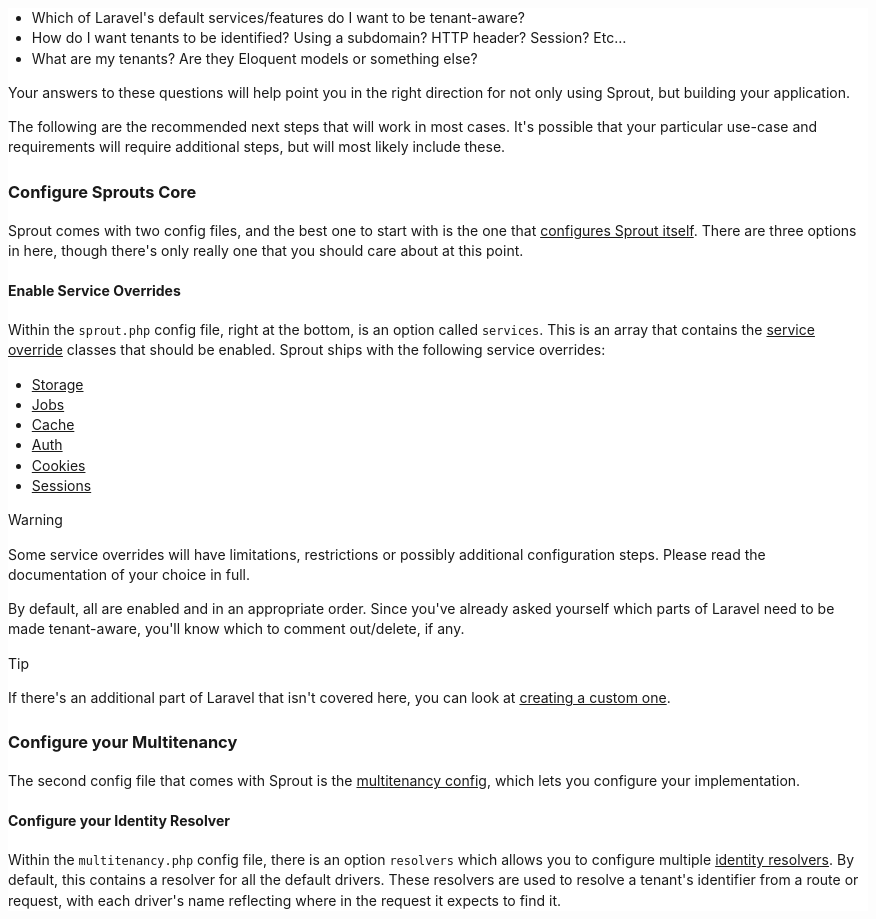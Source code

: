 - Which of Laravel's default services/features do I want to be tenant-aware?
- How do I want tenants to be identified? Using a subdomain? HTTP header? Session? Etc…
- What are my tenants? Are they Eloquent models or something else?

Your answers to these questions will help point you in the right direction for not only using Sprout,
but building your application.

The following are the recommended next steps that will work in most cases.
It's possible that your particular use-case and requirements will require additional steps,
but will most likely include these.

### Configure Sprouts Core

Sprout comes with two config files,
and the best one to start with is the one that [configures Sprout itself][3].
There are three options in here, though there's only really one that you should care about at this point.

#### Enable Service Overrides

Within the `sprout.php` config file, right at the bottom, is an option called `services`.
This is an array that contains the [service override][4] classes that should be enabled.
Sprout ships with the following service overrides:

- [Storage][5]
- [Jobs][6]
- [Cache][7]
- [Auth][8]
- [Cookies][9]
- [Sessions][10]

> [!WARNING]
> Some service overrides will have limitations, restrictions or possibly additional configuration steps.
> Please read the documentation of your choice in full.

By default, all are enabled and in an appropriate order.
Since you've already asked yourself which parts of Laravel need to be made tenant-aware,
you'll know which to comment out/delete, if any.

> [!TIP]
> If there's an additional part of Laravel that isn't covered here,
> you can look at [creating a custom one][11].

### Configure your Multitenancy

The second config file that comes with Sprout is the [multitenancy config][12],
which lets you configure your implementation.

#### Configure your Identity Resolver

Within the `multitenancy.php` config file,
there is an option `resolvers` which allows you to configure multiple [identity resolvers](identity-resolvers).
By default, this contains a resolver for all the default drivers.
These resolvers are used to resolve a tenant's identifier from a route or request,
with each driver's name reflecting where in the request it expects to find it.


[1]:    https://packagist.org/packages/league/flysystem-path-prefixing
[2]:    https://packagist.org/packages/sprout/sprout
[3]:    1.x/configuration#sprout-config
[4]:    1.x/service-overrides
[5]:    1.x/storage-service-override
[6]:    1.x/jobs-service-override
[7]:    1.x/cache-service-override
[8]:    1.x/auth-service-override
[9]:    1.x/cookie-service-override
[10]:    1.x/session-service-override
[11]:    1.x/custom-service-override
[12]:    1.x/configuration#multitenancy-config
[13]:    1.x/subdomain-identity-resolvers
[14]:    1.x/path-identity-resolvers
[15]:    1.x/header-identity-resolvers
[16]:    1.x/cookie-identity-resolvers
[17]:    1.x/session-identity-resolvers
[18]:    https://laravel.com/docs/11.x/authentication#adding-custom-user-providers
[19]:    1.x/eloquent-tenant-providers
[20]:    1.x/database-tenant-providers
[21]:    1.x/tenant-models
[22]:    1.x/custom-tenant-provider
[23]:    https://laravel.com/docs/11.x/authentication#adding-custom-guards
[24]:    1.x/configuration#tenancy-options
[25]:    1.x/tenant-child-models
[26]:    1.x/storage-service-override
[27]:    1.x/cache-service-override